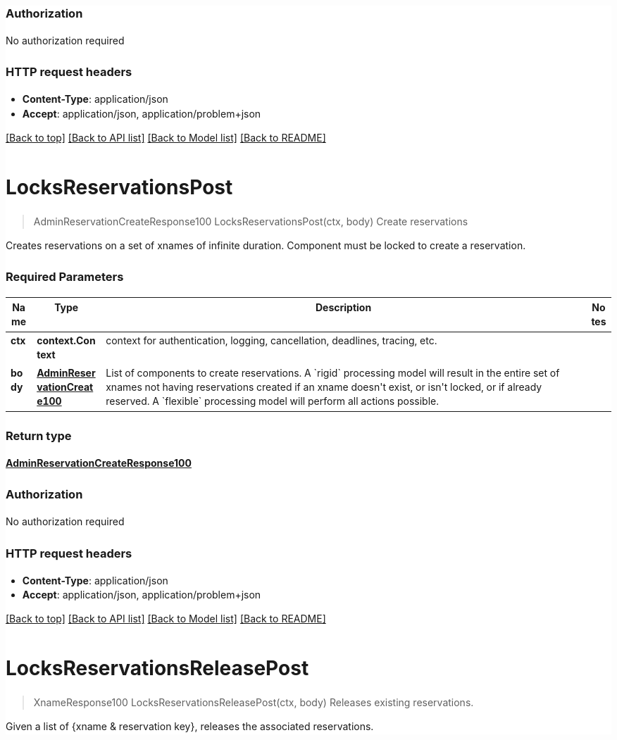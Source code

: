 ### Authorization

No authorization required

### HTTP request headers

 - **Content-Type**: application/json
 - **Accept**: application/json, application/problem+json

[[Back to top]](#) [[Back to API list]](../README.md#documentation-for-api-endpoints) [[Back to Model list]](../README.md#documentation-for-models) [[Back to README]](../README.md)

# **LocksReservationsPost**
> AdminReservationCreateResponse100 LocksReservationsPost(ctx, body)
Create reservations

Creates reservations on a set of xnames of infinite duration.  Component must be locked to create a reservation.

### Required Parameters

Name | Type | Description  | Notes
------------- | ------------- | ------------- | -------------
 **ctx** | **context.Context** | context for authentication, logging, cancellation, deadlines, tracing, etc.
  **body** | [**AdminReservationCreate100**](AdminReservationCreate100.md)| List of components to create reservations. A &#x60;rigid&#x60; processing model will result in the entire set of xnames not having reservations created if an xname doesn&#x27;t exist, or isn&#x27;t locked, or if already reserved. A &#x60;flexible&#x60; processing model will perform all actions possible. | 

### Return type

[**AdminReservationCreateResponse100**](AdminReservationCreate_Response.1.0.0.md)

### Authorization

No authorization required

### HTTP request headers

 - **Content-Type**: application/json
 - **Accept**: application/json, application/problem+json

[[Back to top]](#) [[Back to API list]](../README.md#documentation-for-api-endpoints) [[Back to Model list]](../README.md#documentation-for-models) [[Back to README]](../README.md)

# **LocksReservationsReleasePost**
> XnameResponse100 LocksReservationsReleasePost(ctx, body)
Releases existing reservations.

Given a list of {xname & reservation key}, releases the associated reservations.
